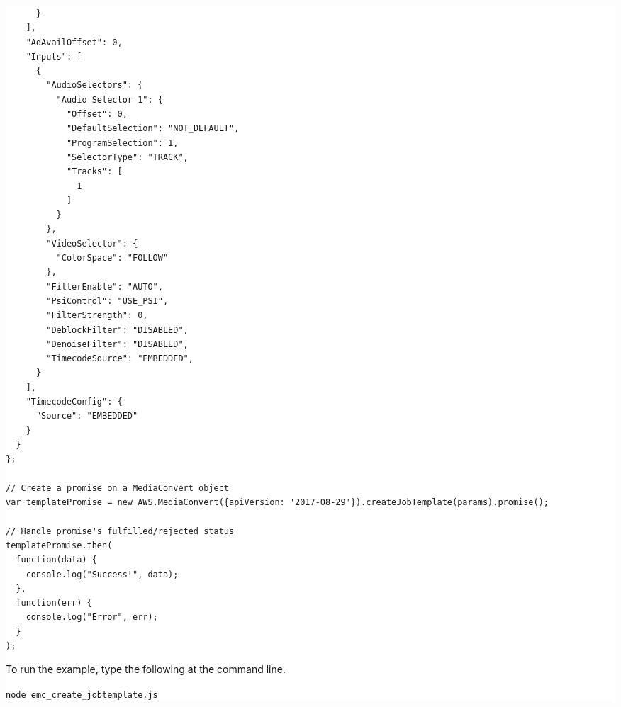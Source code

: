 ```
      }
    ],
    "AdAvailOffset": 0,
    "Inputs": [
      {
        "AudioSelectors": {
          "Audio Selector 1": {
            "Offset": 0,
            "DefaultSelection": "NOT_DEFAULT",
            "ProgramSelection": 1,
            "SelectorType": "TRACK",
            "Tracks": [
              1
            ]
          }
        },
        "VideoSelector": {
          "ColorSpace": "FOLLOW"
        },
        "FilterEnable": "AUTO",
        "PsiControl": "USE_PSI",
        "FilterStrength": 0,
        "DeblockFilter": "DISABLED",
        "DenoiseFilter": "DISABLED",
        "TimecodeSource": "EMBEDDED",
      }
    ],
    "TimecodeConfig": {
      "Source": "EMBEDDED"
    }
  }
};

// Create a promise on a MediaConvert object
var templatePromise = new AWS.MediaConvert({apiVersion: '2017-08-29'}).createJobTemplate(params).promise();

// Handle promise's fulfilled/rejected status
templatePromise.then(
  function(data) {
    console.log("Success!", data);
  },
  function(err) {
    console.log("Error", err);
  }
);
```

To run the example, type the following at the command line\.

```
node emc_create_jobtemplate.js
```
